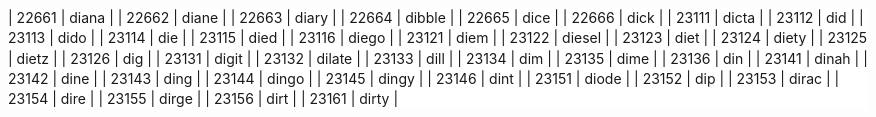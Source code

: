| 22661 | diana  |
| 22662 | diane  |
| 22663 | diary  |
| 22664 | dibble |
| 22665 | dice   |
| 22666 | dick   |
| 23111 | dicta  |
| 23112 | did    |
| 23113 | dido   |
| 23114 | die    |
| 23115 | died   |
| 23116 | diego  |
| 23121 | diem   |
| 23122 | diesel |
| 23123 | diet   |
| 23124 | diety  |
| 23125 | dietz  |
| 23126 | dig    |
| 23131 | digit  |
| 23132 | dilate |
| 23133 | dill   |
| 23134 | dim    |
| 23135 | dime   |
| 23136 | din    |
| 23141 | dinah  |
| 23142 | dine   |
| 23143 | ding   |
| 23144 | dingo  |
| 23145 | dingy  |
| 23146 | dint   |
| 23151 | diode  |
| 23152 | dip    |
| 23153 | dirac  |
| 23154 | dire   |
| 23155 | dirge  |
| 23156 | dirt   |
| 23161 | dirty  |